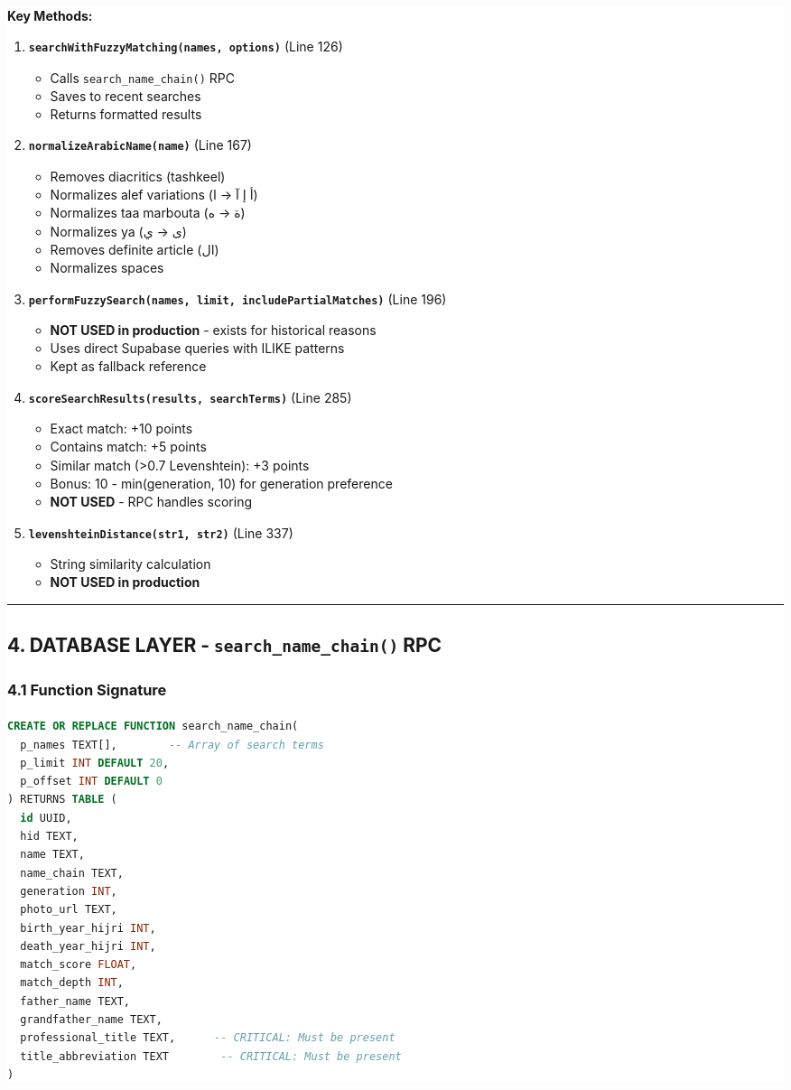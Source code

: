 **Key Methods:**

1. **`searchWithFuzzyMatching(names, options)`** (Line 126)
   - Calls `search_name_chain()` RPC
   - Saves to recent searches
   - Returns formatted results

2. **`normalizeArabicName(name)`** (Line 167)
   - Removes diacritics (tashkeel)
   - Normalizes alef variations (أ إ آ → ا)
   - Normalizes taa marbouta (ة → ه)
   - Normalizes ya (ى → ي)
   - Removes definite article (ال)
   - Normalizes spaces

3. **`performFuzzySearch(names, limit, includePartialMatches)`** (Line 196)
   - **NOT USED in production** - exists for historical reasons
   - Uses direct Supabase queries with ILIKE patterns
   - Kept as fallback reference

4. **`scoreSearchResults(results, searchTerms)`** (Line 285)
   - Exact match: +10 points
   - Contains match: +5 points
   - Similar match (>0.7 Levenshtein): +3 points
   - Bonus: 10 - min(generation, 10) for generation preference
   - **NOT USED** - RPC handles scoring

5. **`levenshteinDistance(str1, str2)`** (Line 337)
   - String similarity calculation
   - **NOT USED in production**

---

## 4. DATABASE LAYER - `search_name_chain()` RPC

### 4.1 Function Signature

```sql
CREATE OR REPLACE FUNCTION search_name_chain(
  p_names TEXT[],        -- Array of search terms
  p_limit INT DEFAULT 20,
  p_offset INT DEFAULT 0
) RETURNS TABLE (
  id UUID,
  hid TEXT,
  name TEXT,
  name_chain TEXT,
  generation INT,
  photo_url TEXT,
  birth_year_hijri INT,
  death_year_hijri INT,
  match_score FLOAT,
  match_depth INT,
  father_name TEXT,
  grandfather_name TEXT,
  professional_title TEXT,      -- CRITICAL: Must be present
  title_abbreviation TEXT        -- CRITICAL: Must be present
)
```
